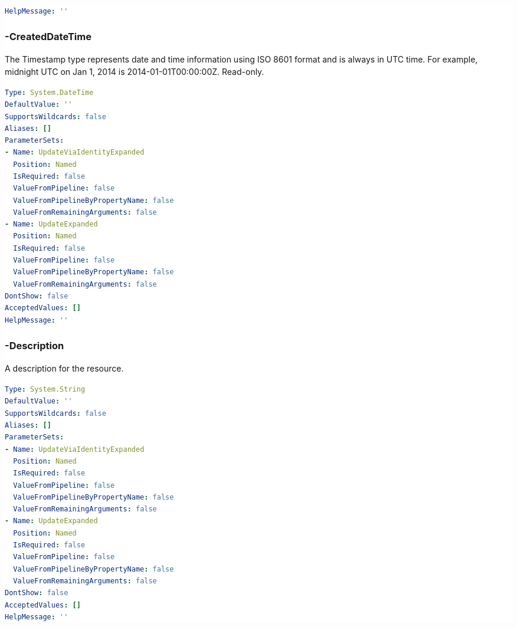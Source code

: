 ```yaml
HelpMessage: ''
```

### -CreatedDateTime

The Timestamp type represents date and time information using ISO 8601 format and is always in UTC time.
For example, midnight UTC on Jan 1, 2014 is 2014-01-01T00:00:00Z.
Read-only.

```yaml
Type: System.DateTime
DefaultValue: ''
SupportsWildcards: false
Aliases: []
ParameterSets:
- Name: UpdateViaIdentityExpanded
  Position: Named
  IsRequired: false
  ValueFromPipeline: false
  ValueFromPipelineByPropertyName: false
  ValueFromRemainingArguments: false
- Name: UpdateExpanded
  Position: Named
  IsRequired: false
  ValueFromPipeline: false
  ValueFromPipelineByPropertyName: false
  ValueFromRemainingArguments: false
DontShow: false
AcceptedValues: []
HelpMessage: ''
```

### -Description

A description for the resource.

```yaml
Type: System.String
DefaultValue: ''
SupportsWildcards: false
Aliases: []
ParameterSets:
- Name: UpdateViaIdentityExpanded
  Position: Named
  IsRequired: false
  ValueFromPipeline: false
  ValueFromPipelineByPropertyName: false
  ValueFromRemainingArguments: false
- Name: UpdateExpanded
  Position: Named
  IsRequired: false
  ValueFromPipeline: false
  ValueFromPipelineByPropertyName: false
  ValueFromRemainingArguments: false
DontShow: false
AcceptedValues: []
HelpMessage: ''
```
